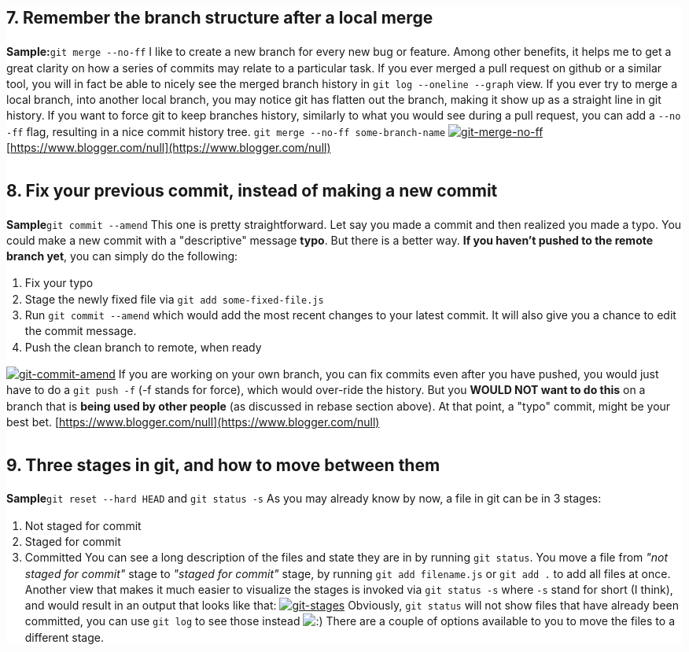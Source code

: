 ## 7. Remember the branch structure after a local merge ##
**Sample:**`git merge --no-ff`
I like to create a new branch for every new bug or feature. Among other benefits, it helps me to get a great clarity on how a series of commits may relate to a particular task. If you ever merged a pull request on github or a similar tool, you will in fact be able to nicely see the merged branch history in `git log --oneline --graph` view.
If you ever try to merge a local branch, into another local branch, you may notice git has flatten out the branch, making it show up as a straight line in git history.
If you want to force git to keep branches history, similarly to what you would see during a pull request, you can add a `--no-ff` flag, resulting in a nice commit history tree.
`git merge --no-ff some-branch-name`
[![git-merge-no-ff](http://www.alexkras.com/wp-content/uploads/git-merge-no-ff.png)](http://www.alexkras.com/wp-content/uploads/git-merge-no-ff.png)
[https://www.blogger.com/null](https://www.blogger.com/null)

## 8. Fix your previous commit, instead of making a new commit ##
**Sample**`git commit --amend`
This one is pretty straightforward.
Let say you made a commit and then realized you made a typo. You could make a new commit with a "descriptive" message **typo**. But there is a better way.
**If you haven’t pushed to the remote branch yet**, you can simply do the following:

1. Fix your typo
2. Stage the newly fixed file via `git add some-fixed-file.js`
3. Run `git commit --amend` which would add the most recent changes to your latest commit. It will also give you a chance to edit the commit message.
4. Push the clean branch to remote, when ready

[![git-commit-amend](http://www.alexkras.com/wp-content/uploads/git-commit-amend.gif)](http://www.alexkras.com/wp-content/uploads/git-commit-amend.gif)
If you are working on your own branch, you can fix commits even after you have pushed, you would just have to do a `git push -f` (-f stands for force), which would over-ride the history. But you **WOULD NOT want to do this** on a branch that is **being used by other people** (as discussed in rebase section above). At that point, a "typo" commit, might be your best bet.
[https://www.blogger.com/null](https://www.blogger.com/null)

## 9. Three stages in git, and how to move between them ##
**Sample**`git reset --hard HEAD` and `git status -s`
As you may already know by now, a file in git can be in 3 stages:         
1. Not staged for commit         
2. Staged for commit         
3. Committed
You can see a long description of the files and state they are in by running `git status`. You move a file from *"not staged for commit"* stage to *"staged for commit"* stage, by running `git add filename.js` or `git add .` to add all files at once.
Another view that makes it much easier to visualize the stages is invoked via `git status -s` where `-s` stand for short (I think), and would result in an output that looks like that:
[![git-stages](http://www.alexkras.com/wp-content/uploads/git-stages.png)](http://www.alexkras.com/wp-content/uploads/git-stages.png)
Obviously, `git status` will not show files that have already been committed, you can use `git log` to see those instead ![:)](http://www.alexkras.com/wp-includes/images/smilies/simple-smile.png)
There are a couple of options available to you to move the files to a different stage.
